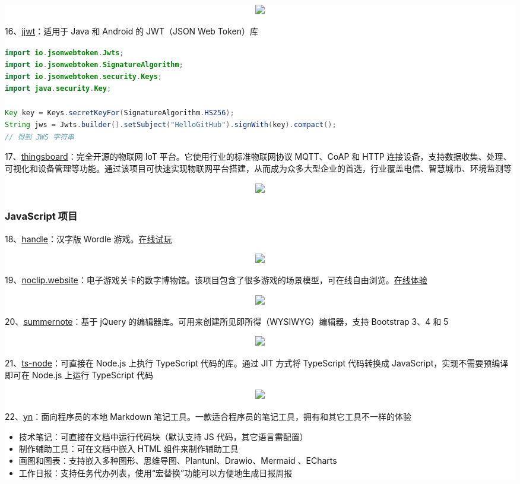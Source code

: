 
<p align="center"><img src='https://raw.githubusercontent.com/521xueweihan/img2/master/hellogithub/71/49662222.png' style="max-width:80%; max-height=80%;"></img></p>

16、[jjwt](https://hellogithub.com/periodical/statistics/click?target=https://github.com/jwtk/jjwt)：适用于 Java 和 Android 的 JWT（JSON Web Token）库
```java
import io.jsonwebtoken.Jwts;
import io.jsonwebtoken.SignatureAlgorithm;
import io.jsonwebtoken.security.Keys;
import java.security.Key;

Key key = Keys.secretKeyFor(SignatureAlgorithm.HS256);
String jws = Jwts.builder().setSubject("HelloGitHub").signWith(key).compact();
// 得到 JWS 字符串
```


17、[thingsboard](https://hellogithub.com/periodical/statistics/click?target=https://github.com/thingsboard/thingsboard)：完全开源的物联网 IoT 平台。它使用行业的标准物联网协议 MQTT、CoAP 和 HTTP 连接设备，支持数据收集、处理、可视化和设备管理等功能。通过该项目可快速实现物联网平台搭建，从而成为众多大型企业的首选，行业覆盖电信、智慧城市、环境监测等


<p align="center"><img src='https://raw.githubusercontent.com/521xueweihan/img2/master/hellogithub/71/75277003.gif' style="max-width:80%; max-height=80%;"></img></p>

### JavaScript 项目
18、[handle](https://hellogithub.com/periodical/statistics/click?target=https://github.com/antfu/handle)：汉字版 Wordle 游戏。[在线试玩](https://handle.antfu.me/)


<p align="center"><img src='https://raw.githubusercontent.com/521xueweihan/img2/master/hellogithub/71/453157608.png' style="max-width:80%; max-height=80%;"></img></p>

19、[noclip.website](https://hellogithub.com/periodical/statistics/click?target=https://github.com/magcius/noclip.website)：电子游戏关卡的数字博物馆。该项目包含了很多游戏的场景模型，可在线自由浏览。[在线体验](https://noclip.website/)


<p align="center"><img src='https://raw.githubusercontent.com/521xueweihan/img2/master/hellogithub/71/70195624.png' style="max-width:80%; max-height=80%;"></img></p>

20、[summernote](https://hellogithub.com/periodical/statistics/click?target=https://github.com/summernote/summernote)：基于 jQuery 的编辑器库。可用来创建所见即所得（WYSIWYG）编辑器，支持 Bootstrap 3、4 和 5


<p align="center"><img src='https://raw.githubusercontent.com/521xueweihan/img2/master/hellogithub/71/9709563.png' style="max-width:80%; max-height=80%;"></img></p>

21、[ts-node](https://hellogithub.com/periodical/statistics/click?target=https://github.com/TypeStrong/ts-node)：可直接在 Node.js 上执行 TypeScript 代码的库。通过 JIT 方式将 TypeScript 代码转换成 JavaScript，实现不需要预编译即可在 Node.js 上运行 TypeScript 代码


<p align="center"><img src='https://raw.githubusercontent.com/521xueweihan/img2/master/hellogithub/71/39111193.png' style="max-width:80%; max-height=80%;"></img></p>

22、[yn](https://hellogithub.com/periodical/statistics/click?target=https://github.com/purocean/yn)：面向程序员的本地 Markdown 笔记工具。一款适合程序员的笔记工具，拥有和其它工具不一样的体验
- 技术笔记：可直接在文档中运行代码块（默认支持 JS 代码，其它语言需配置）
- 制作辅助工具：可在文档中嵌入 HTML 组件来制作辅助工具
- 画图和图表：支持嵌入多种图形、思维导图、Plantunl、Drawio、Mermaid 、ECharts
- 工作日报：支持任务代办列表，使用“宏替换”功能可以方便地生成日报周报
